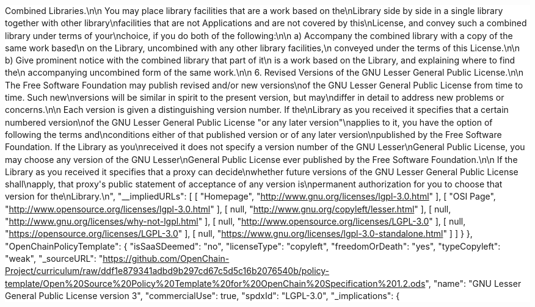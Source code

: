 Combined Libraries.\n\n  You may place library facilities that are a work based on the\nLibrary side by side in a single library together with other library\nfacilities that are not Applications and are not covered by this\nLicense, and convey such a combined library under terms of your\nchoice, if you do both of the following:\n\n   a) Accompany the combined library with a copy of the same work based\n   on the Library, uncombined with any other library facilities,\n   conveyed under the terms of this License.\n\n   b) Give prominent notice with the combined library that part of it\n   is a work based on the Library, and explaining where to find the\n   accompanying uncombined form of the same work.\n\n  6. Revised Versions of the GNU Lesser General Public License.\n\n  The Free Software Foundation may publish revised and/or new versions\nof the GNU Lesser General Public License from time to time. Such new\nversions will be similar in spirit to the present version, but may\ndiffer in detail to address new problems or concerns.\n\n  Each version is given a distinguishing version number. If the\nLibrary as you received it specifies that a certain numbered version\nof the GNU Lesser General Public License \"or any later version\"\napplies to it, you have the option of following the terms and\nconditions either of that published version or of any later version\npublished by the Free Software Foundation. If the Library as you\nreceived it does not specify a version number of the GNU Lesser\nGeneral Public License, you may choose any version of the GNU Lesser\nGeneral Public License ever published by the Free Software Foundation.\n\n  If the Library as you received it specifies that a proxy can decide\nwhether future versions of the GNU Lesser General Public License shall\napply, that proxy's public statement of acceptance of any version is\npermanent authorization for you to choose that version for the\nLibrary.\n",
                    "__impliedURLs": [
                        [
                            "Homepage",
                            "http://www.gnu.org/licenses/lgpl-3.0.html"
                        ],
                        [
                            "OSI Page",
                            "http://www.opensource.org/licenses/lgpl-3.0.html"
                        ],
                        [
                            null,
                            "http://www.gnu.org/copyleft/lesser.html"
                        ],
                        [
                            null,
                            "http://www.gnu.org/licenses/why-not-lgpl.html"
                        ],
                        [
                            null,
                            "http://www.opensource.org/licenses/LGPL-3.0"
                        ],
                        [
                            null,
                            "https://opensource.org/licenses/LGPL-3.0"
                        ],
                        [
                            null,
                            "https://www.gnu.org/licenses/lgpl-3.0-standalone.html"
                        ]
                    ]
                }
            },
            "OpenChainPolicyTemplate": {
                "isSaaSDeemed": "no",
                "licenseType": "copyleft",
                "freedomOrDeath": "yes",
                "typeCopyleft": "weak",
                "_sourceURL": "https://github.com/OpenChain-Project/curriculum/raw/ddf1e879341adbd9b297cd67c5d5c16b2076540b/policy-template/Open%20Source%20Policy%20Template%20for%20OpenChain%20Specification%201.2.ods",
                "name": "GNU Lesser General Public License version 3",
                "commercialUse": true,
                "spdxId": "LGPL-3.0",
                "_implications": {